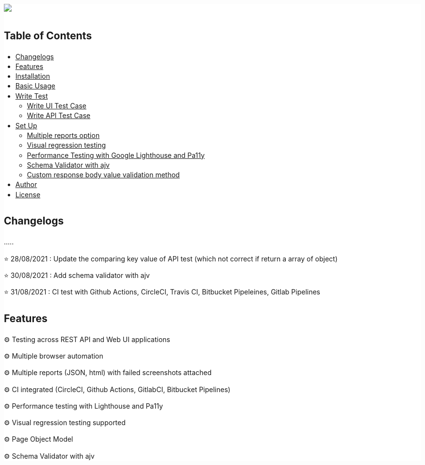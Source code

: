   <a alt="GituUb Actions - Sync Gitlab" href="https://github.com/trongtuyen96/cypress-framework-spec/actions/workflows/sync-gitlab-https.yml">
    <img src="https://github.com/trongtuyen96/cypress-framework-spec/actions/workflows/sync-gitlab-https.yml/badge.svg">
  </a>
</p>


## Table of Contents

- [Changelogs](#changelogs)
- [Features](#features)
- [Installation](#installation)
- [Basic Usage](#basic-usage)
- [Write Test](#write-test)
    - [Write UI Test Case](#write-ui-test-case)
    - [Write API Test Case](#write-api-test-case)
- [Set Up](#set-up)
    - [Multiple reports option](#multiple-reports-option)
    - [Visual regression testing](#visual-regression-testing)
    - [Performance Testing with Google Lighthouse and Pa11y](#performance-testing-with-google-lighthouse-and-pa11y)
    - [Schema Validator with ajv](#schema-validator-with-ajv)
    - [Custom response body value validation method](#custom-response-body-value-validation-method)
- [Author](#author)
- [License](#license)

## Changelogs

.....

:star: 28/08/2021 : Update the comparing key value of API test (which not correct if return a array of object)

:star: 30/08/2021 : Add schema validator with ajv

:star: 31/08/2021 : CI test with Github Actions, CircleCI, Travis CI, Bitbucket Pipeleines, Gitlab Pipelines

## Features

:gear: Testing across REST API and Web UI applications

:gear: Multiple browser automation

:gear: Multiple reports (JSON, html) with failed screenshots attached

:gear: CI integrated (CircleCI, Github Actions, GitlabCI, Bitbucket Pipelines)

:gear: Performance testing with Lighthouse and Pa11y

:gear: Visual regression testing supported

:gear: Page Object Model

:gear: Schema Validator with ajv
